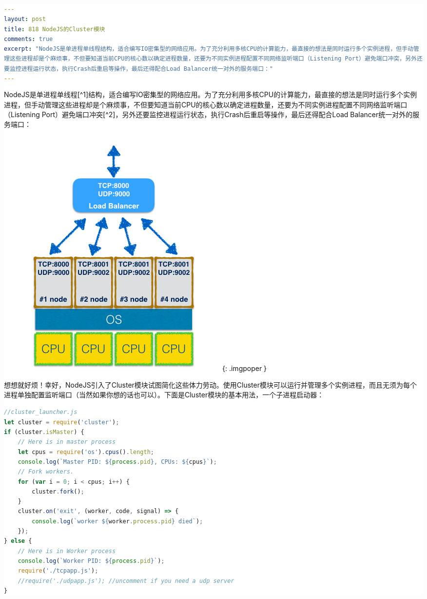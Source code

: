 ```yaml
---
layout: post
title: 818 NodeJS的Cluster模块
comments: true
excerpt: "NodeJS是单进程单线程结构，适合编写IO密集型的网络应用。为了充分利用多核CPU的计算能力，最直接的想法是同时运行多个实例进程，但手动管理这些进程却是个麻烦事，不但要知道当前CPU的核心数以确定进程数量，还要为不同实例进程配置不同网络监听端口（Listening Port）避免端口冲突，另外还要监控进程运行状态，执行Crash后重启等操作，最后还得配合Load Balancer统一对外的服务端口："
---
```

NodeJS是单进程单线程[^1]结构，适合编写IO密集型的网络应用。为了充分利用多核CPU的计算能力，最直接的想法是同时运行多个实例进程，但手动管理这些进程却是个麻烦事，不但要知道当前CPU的核心数以确定进程数量，还要为不同实例进程配置不同网络监听端口（Listening Port）避免端口冲突[^2]，另外还要监控进程运行状态，执行Crash后重启等操作，最后还得配合Load Balancer统一对外的服务端口：

![手动管理实例](/images/2016-09-20/手动管理实例.png){: .imgpoper }

想想就好烦！幸好，NodeJS引入了Cluster模块试图简化这些体力劳动。使用Cluster模块可以运行并管理多个实例进程，而且无须为每个进程单独配置监听端口（当然如果你想的话也可以）。下面是Cluster模块的基本用法，一个子进程启动器：

```javascript
//cluster_launcher.js
let cluster = require('cluster');
if (cluster.isMaster) {
    // Here is in master process
    let cpus = require('os').cpus().length;
    console.log(`Master PID: ${process.pid}, CPUs: ${cpus}`); 
    // Fork workers.    
    for (var i = 0; i < cpus; i++) {
        cluster.fork();
    }    
    cluster.on('exit', (worker, code, signal) => {
        console.log(`worker ${worker.process.pid} died`); 
    });
} else { 
    // Here is in Worker process
    console.log(`Worker PID: ${process.pid}`);
    require('./tcpapp.js');
    //require('./udpapp.js'); //uncomment if you need a udp server
}
```
